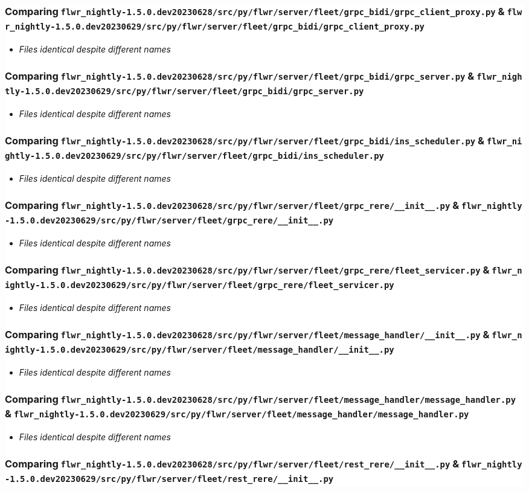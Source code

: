 ### Comparing `flwr_nightly-1.5.0.dev20230628/src/py/flwr/server/fleet/grpc_bidi/grpc_client_proxy.py` & `flwr_nightly-1.5.0.dev20230629/src/py/flwr/server/fleet/grpc_bidi/grpc_client_proxy.py`

 * *Files identical despite different names*

### Comparing `flwr_nightly-1.5.0.dev20230628/src/py/flwr/server/fleet/grpc_bidi/grpc_server.py` & `flwr_nightly-1.5.0.dev20230629/src/py/flwr/server/fleet/grpc_bidi/grpc_server.py`

 * *Files identical despite different names*

### Comparing `flwr_nightly-1.5.0.dev20230628/src/py/flwr/server/fleet/grpc_bidi/ins_scheduler.py` & `flwr_nightly-1.5.0.dev20230629/src/py/flwr/server/fleet/grpc_bidi/ins_scheduler.py`

 * *Files identical despite different names*

### Comparing `flwr_nightly-1.5.0.dev20230628/src/py/flwr/server/fleet/grpc_rere/__init__.py` & `flwr_nightly-1.5.0.dev20230629/src/py/flwr/server/fleet/grpc_rere/__init__.py`

 * *Files identical despite different names*

### Comparing `flwr_nightly-1.5.0.dev20230628/src/py/flwr/server/fleet/grpc_rere/fleet_servicer.py` & `flwr_nightly-1.5.0.dev20230629/src/py/flwr/server/fleet/grpc_rere/fleet_servicer.py`

 * *Files identical despite different names*

### Comparing `flwr_nightly-1.5.0.dev20230628/src/py/flwr/server/fleet/message_handler/__init__.py` & `flwr_nightly-1.5.0.dev20230629/src/py/flwr/server/fleet/message_handler/__init__.py`

 * *Files identical despite different names*

### Comparing `flwr_nightly-1.5.0.dev20230628/src/py/flwr/server/fleet/message_handler/message_handler.py` & `flwr_nightly-1.5.0.dev20230629/src/py/flwr/server/fleet/message_handler/message_handler.py`

 * *Files identical despite different names*

### Comparing `flwr_nightly-1.5.0.dev20230628/src/py/flwr/server/fleet/rest_rere/__init__.py` & `flwr_nightly-1.5.0.dev20230629/src/py/flwr/server/fleet/rest_rere/__init__.py`
